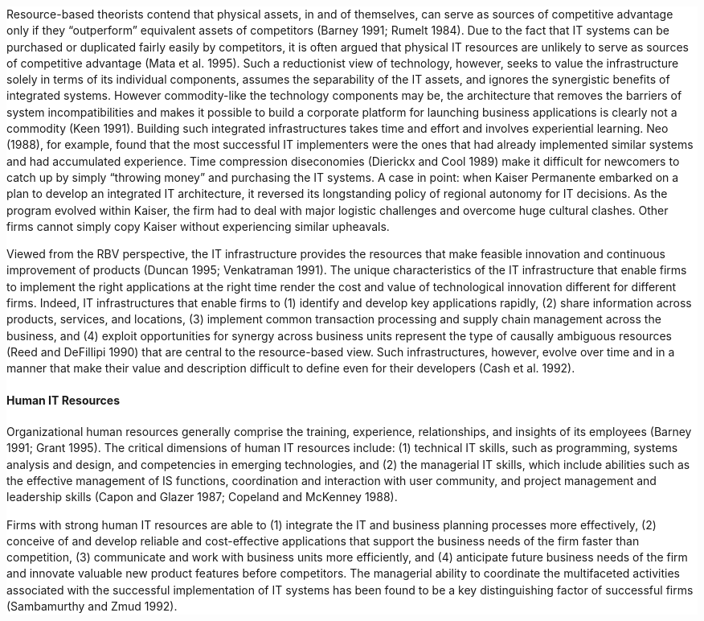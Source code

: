 Resource-based theorists contend that physical assets, in and of themselves, can serve as sources of competitive advantage only if they “outperform” equivalent assets of competitors (Barney 1991; Rumelt 1984). Due to the fact that IT systems can be purchased or duplicated fairly easily by competitors, it is often argued that physical IT resources are unlikely to serve as sources of competitive advantage (Mata et al. 1995). Such a reductionist view of technology, however, seeks to value the infrastructure solely in terms of its individual components, assumes the separability of the IT assets, and ignores the synergistic benefits of integrated systems. However commodity-like the technology components may be, the architecture that removes the barriers of system incompatibilities and makes it possible to build a corporate platform for launching business applications is clearly not a commodity (Keen 1991). Building such integrated infrastructures takes time and effort and involves experiential learning. Neo (1988), for example, found that the most successful IT implementers were the ones that had already implemented similar systems and had accumulated experience. Time compression diseconomies (Dierickx and Cool 1989) make it difficult for newcomers to catch up by simply “throwing money” and purchasing the IT systems. A case in point: when Kaiser Permanente embarked on a plan to develop an integrated IT architecture, it reversed its longstanding policy of regional autonomy for IT decisions. As the program evolved within Kaiser, the firm had to deal with major logistic challenges and overcome huge cultural clashes. Other firms cannot simply copy Kaiser without experiencing similar upheavals.

Viewed from the RBV perspective, the IT infrastructure provides the resources that make feasible innovation and continuous improvement of products (Duncan 1995; Venkatraman 1991). The unique characteristics of the IT infrastructure that enable firms to implement the right applications at the right time render the cost and value of technological innovation different for different firms. Indeed, IT infrastructures that enable firms to (1) identify and develop key applications rapidly, (2) share information across products, services, and locations, (3) implement common transaction processing and supply chain management across the business, and (4) exploit opportunities for synergy across business units represent the type of causally ambiguous resources (Reed and DeFillipi 1990) that are central to the resource-based view. Such infrastructures, however, evolve over time and in a manner that make their value and description difficult to define even for their developers (Cash et al. 1992).

#### Human IT Resources

Organizational human resources generally comprise the training, experience, relationships, and insights of its employees (Barney 1991; Grant 1995). The critical dimensions of human IT resources include: (1) technical IT skills, such as programming, systems analysis and design, and competencies in emerging technologies, and (2) the managerial IT skills, which include abilities such as the effective management of IS functions, coordination and interaction with user community, and project management and leadership skills (Capon and Glazer 1987; Copeland and McKenney 1988).

Firms with strong human IT resources are able to (1) integrate the IT and business planning processes more effectively, (2) conceive of and develop reliable and cost-effective applications that support the business needs of the firm faster than competition, (3) communicate and work with business units more efficiently, and (4) anticipate future business needs of the firm and innovate valuable new product features before competitors. The managerial ability to coordinate the multifaceted activities associated with the successful implementation of IT systems has been found to be a key distinguishing factor of successful firms (Sambamurthy and Zmud 1992).
